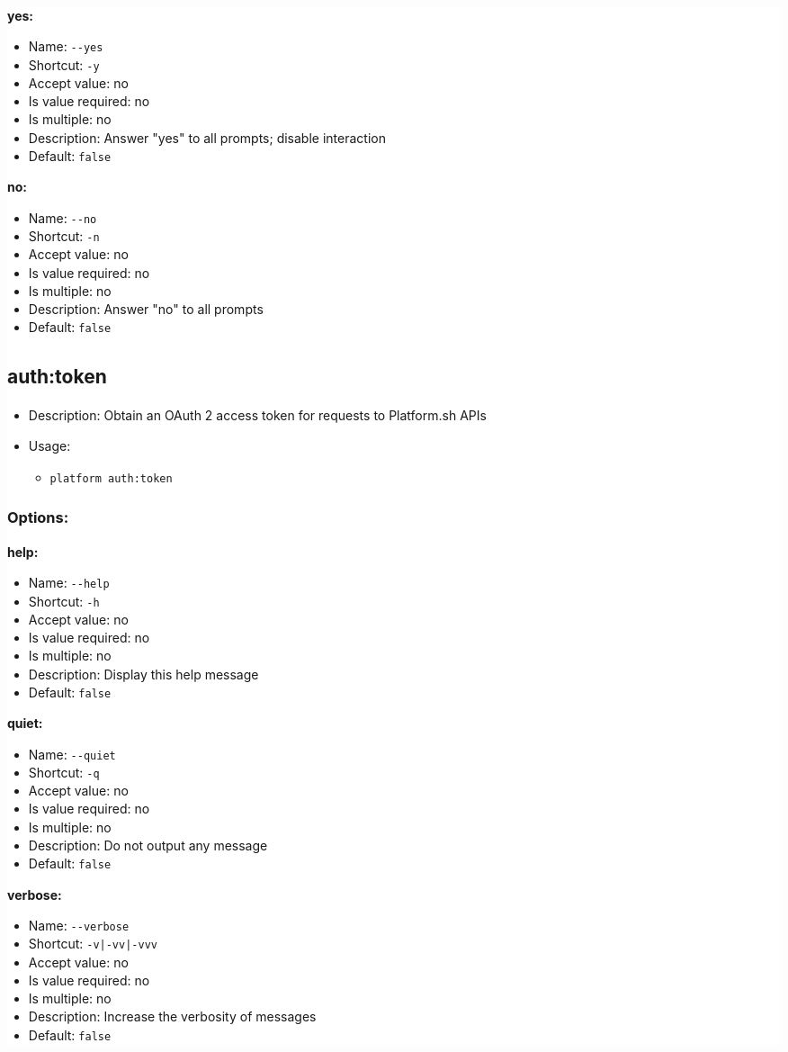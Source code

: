 **yes:**

* Name: `--yes`
* Shortcut: `-y`
* Accept value: no
* Is value required: no
* Is multiple: no
* Description: Answer "yes" to all prompts; disable interaction
* Default: `false`

**no:**

* Name: `--no`
* Shortcut: `-n`
* Accept value: no
* Is value required: no
* Is multiple: no
* Description: Answer "no" to all prompts
* Default: `false`

auth:token
----------

* Description: Obtain an OAuth 2 access token for requests to Platform.sh APIs
* Usage:

  * `platform auth:token`


### Options:

**help:**

* Name: `--help`
* Shortcut: `-h`
* Accept value: no
* Is value required: no
* Is multiple: no
* Description: Display this help message
* Default: `false`

**quiet:**

* Name: `--quiet`
* Shortcut: `-q`
* Accept value: no
* Is value required: no
* Is multiple: no
* Description: Do not output any message
* Default: `false`

**verbose:**

* Name: `--verbose`
* Shortcut: `-v|-vv|-vvv`
* Accept value: no
* Is value required: no
* Is multiple: no
* Description: Increase the verbosity of messages
* Default: `false`
